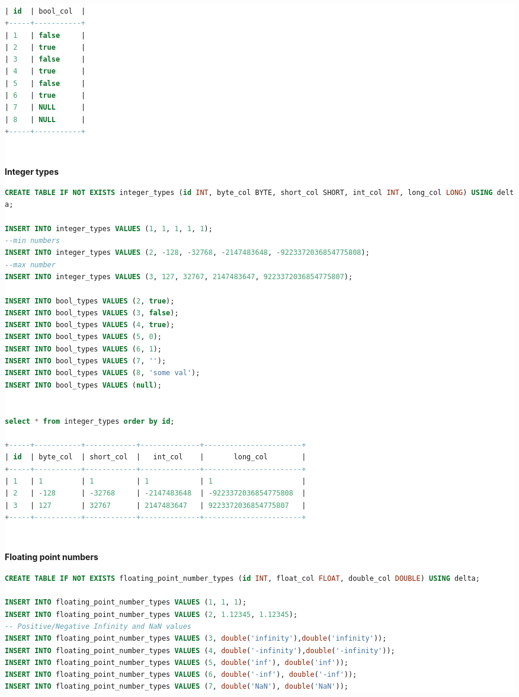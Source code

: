```sql
| id  | bool_col  |
+-----+-----------+
| 1   | false     |
| 2   | true      |
| 3   | false     |
| 4   | true      |
| 5   | false     |
| 6   | true      |
| 7   | NULL      |
| 8   | NULL      |
+-----+-----------+
```

<br/>

 **Integer types** 

```sql
CREATE TABLE IF NOT EXISTS integer_types (id INT, byte_col BYTE, short_col SHORT, int_col INT, long_col LONG) USING delta;

INSERT INTO integer_types VALUES (1, 1, 1, 1, 1);
--min numbers
INSERT INTO integer_types VALUES (2, -128, -32768, -2147483648, -9223372036854775808);
--max number
INSERT INTO integer_types VALUES (3, 127, 32767, 2147483647, 9223372036854775807);

INSERT INTO bool_types VALUES (2, true);
INSERT INTO bool_types VALUES (3, false);
INSERT INTO bool_types VALUES (4, true);
INSERT INTO bool_types VALUES (5, 0);
INSERT INTO bool_types VALUES (6, 1);
INSERT INTO bool_types VALUES (7, '');
INSERT INTO bool_types VALUES (8, 'some val');
INSERT INTO bool_types VALUES (null);


select * from integer_types order by id;

+-----+-----------+------------+--------------+-----------------------+
| id  | byte_col  | short_col  |   int_col    |       long_col        |
+-----+-----------+------------+--------------+-----------------------+
| 1   | 1         | 1          | 1            | 1                     |
| 2   | -128      | -32768     | -2147483648  | -9223372036854775808  |
| 3   | 127       | 32767      | 2147483647   | 9223372036854775807   |
+-----+-----------+------------+--------------+-----------------------+
```

<br/>

**Floating point numbers** 

```sql
CREATE TABLE IF NOT EXISTS floating_point_number_types (id INT, float_col FLOAT, double_col DOUBLE) USING delta;

INSERT INTO floating_point_number_types VALUES (1, 1, 1);
INSERT INTO floating_point_number_types VALUES (2, 1.12345, 1.12345);
-- Positive/Negative Infinity and NaN values
INSERT INTO floating_point_number_types VALUES (3, double('infinity'),double('infinity'));
INSERT INTO floating_point_number_types VALUES (4, double('-infinity'),double('-infinity'));
INSERT INTO floating_point_number_types VALUES (5, double('inf'), double('inf'));
INSERT INTO floating_point_number_types VALUES (6, double('-inf'), double('-inf'));
INSERT INTO floating_point_number_types VALUES (7, double('NaN'), double('NaN'));


```
